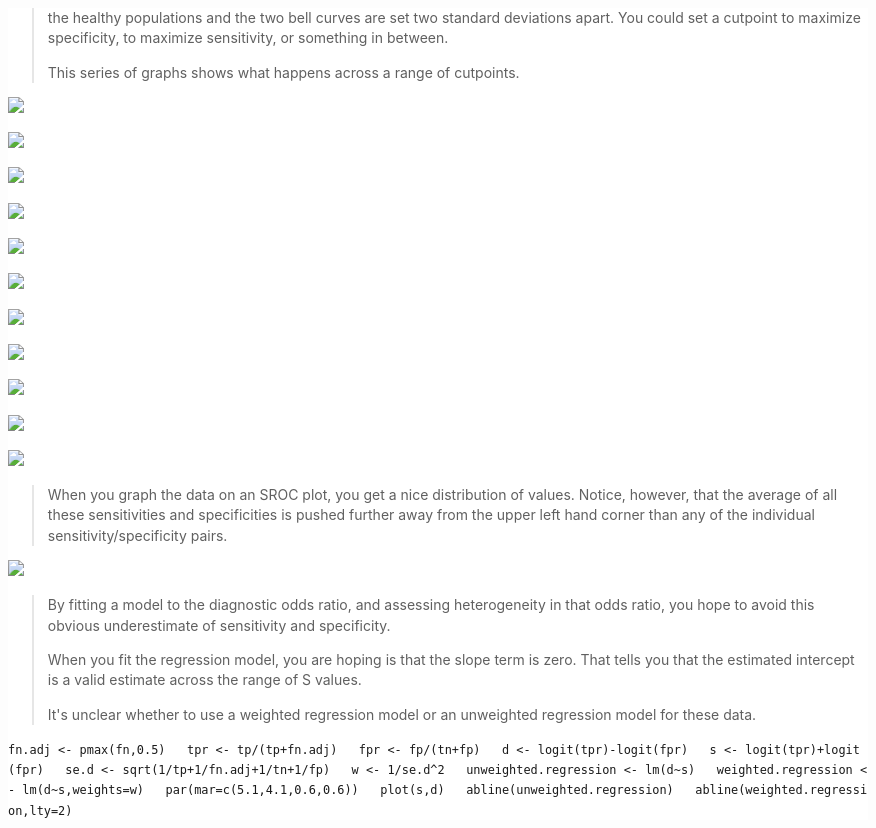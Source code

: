 > the healthy populations and the two bell curves are set two standard
> deviations apart. You could set a cutpoint to maximize specificity, to
> maximize sensitivity, or something in between.
>
> This series of graphs shows what happens across a range of cutpoints.

![](../../../web/images/99/diagnostic-9914.gif)

![](../../../web/images/99/diagnostic-9915.gif)

![](../../../web/images/99/diagnostic-9916.gif)

![](../../../web/images/99/diagnostic-9917.gif)

![](../../../web/images/99/diagnostic-9918.gif)

![](../../../web/images/99/diagnostic-9919.gif)

![](../../../web/images/99/diagnostic-9920.gif)

![](../../../web/images/99/diagnostic-9921.gif)

![](../../../web/images/99/diagnostic-9922.gif)

![](../../../web/images/99/diagnostic-9923.gif)

![](../../../web/images/99/diagnostic-9924.gif)

> When you graph the data on an SROC plot, you get a nice distribution
> of values. Notice, however, that the average of all these
> sensitivities and specificities is pushed further away from the upper
> left hand corner than any of the individual sensitivity/specificity
> pairs.

![](../../../web/images/99/diagnostic-9925.gif)

> By fitting a model to the diagnostic odds ratio, and assessing
> heterogeneity in that odds ratio, you hope to avoid this obvious
> underestimate of sensitivity and specificity.
>
> When you fit the regression model, you are hoping is that the slope
> term is zero. That tells you that the estimated intercept is a valid
> estimate across the range of S values.
>
> It\'s unclear whether to use a weighted regression model or an
> unweighted regression model for these data.

`fn.adj <- pmax(fn,0.5)   tpr <- tp/(tp+fn.adj)   fpr <- fp/(tn+fp)   d <- logit(tpr)-logit(fpr)   s <- logit(tpr)+logit(fpr)   se.d <- sqrt(1/tp+1/fn.adj+1/tn+1/fp)   w <- 1/se.d^2   unweighted.regression <- lm(d~s)   weighted.regression <- lm(d~s,weights=w)   par(mar=c(5.1,4.1,0.6,0.6))   plot(s,d)   abline(unweighted.regression)   abline(weighted.regression,lty=2)`
